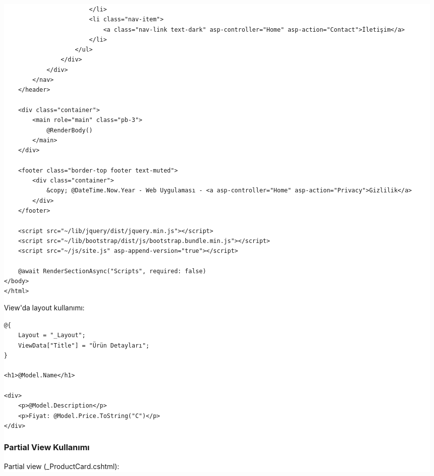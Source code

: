 ```cshtml
                        </li>
                        <li class="nav-item">
                            <a class="nav-link text-dark" asp-controller="Home" asp-action="Contact">İletişim</a>
                        </li>
                    </ul>
                </div>
            </div>
        </nav>
    </header>
    
    <div class="container">
        <main role="main" class="pb-3">
            @RenderBody()
        </main>
    </div>
    
    <footer class="border-top footer text-muted">
        <div class="container">
            &copy; @DateTime.Now.Year - Web Uygulaması - <a asp-controller="Home" asp-action="Privacy">Gizlilik</a>
        </div>
    </footer>
    
    <script src="~/lib/jquery/dist/jquery.min.js"></script>
    <script src="~/lib/bootstrap/dist/js/bootstrap.bundle.min.js"></script>
    <script src="~/js/site.js" asp-append-version="true"></script>
    
    @await RenderSectionAsync("Scripts", required: false)
</body>
</html>
```

View'da layout kullanımı:

```cshtml
@{
    Layout = "_Layout";
    ViewData["Title"] = "Ürün Detayları";
}

<h1>@Model.Name</h1>

<div>
    <p>@Model.Description</p>
    <p>Fiyat: @Model.Price.ToString("C")</p>
</div>
```

### Partial View Kullanımı

Partial view (_ProductCard.cshtml):

